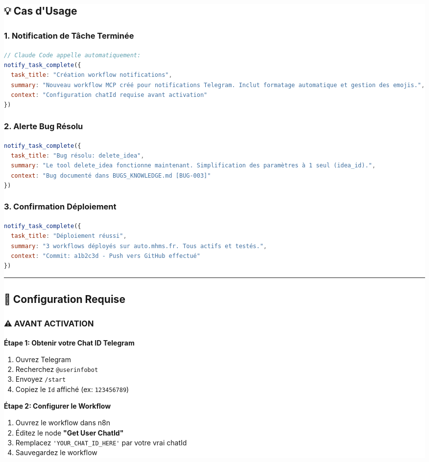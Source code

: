
## 💡 Cas d'Usage

### 1. Notification de Tâche Terminée

```javascript
// Claude Code appelle automatiquement:
notify_task_complete({
  task_title: "Création workflow notifications",
  summary: "Nouveau workflow MCP créé pour notifications Telegram. Inclut formatage automatique et gestion des emojis.",
  context: "Configuration chatId requise avant activation"
})
```

### 2. Alerte Bug Résolu

```javascript
notify_task_complete({
  task_title: "Bug résolu: delete_idea",
  summary: "Le tool delete_idea fonctionne maintenant. Simplification des paramètres à 1 seul (idea_id).",
  context: "Bug documenté dans BUGS_KNOWLEDGE.md [BUG-003]"
})
```

### 3. Confirmation Déploiement

```javascript
notify_task_complete({
  task_title: "Déploiement réussi",
  summary: "3 workflows déployés sur auto.mhms.fr. Tous actifs et testés.",
  context: "Commit: a1b2c3d - Push vers GitHub effectué"
})
```

---

## 🔧 Configuration Requise

### ⚠️ AVANT ACTIVATION

**Étape 1: Obtenir votre Chat ID Telegram**

1. Ouvrez Telegram
2. Recherchez `@userinfobot`
3. Envoyez `/start`
4. Copiez le `Id` affiché (ex: `123456789`)

**Étape 2: Configurer le Workflow**

1. Ouvrez le workflow dans n8n
2. Éditez le node **"Get User ChatId"**
3. Remplacez `'YOUR_CHAT_ID_HERE'` par votre vrai chatId
4. Sauvegardez le workflow
